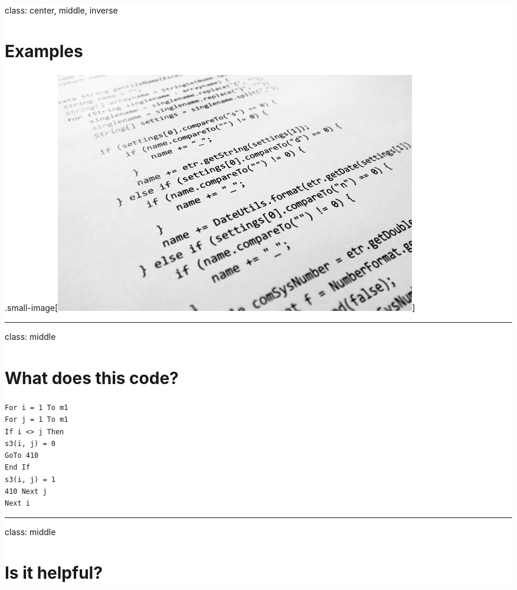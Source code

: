
class: center, middle, inverse

# Examples

.small-image[![Code](./images/code.jpg)]

---

class: middle

# What does this code?

```basic
For i = 1 To m1
For j = 1 To m1
If i <> j Then
s3(i, j) = 0
GoTo 410
End If
s3(i, j) = 1
410 Next j
Next i
```

---

class: middle

# Is it helpful?
